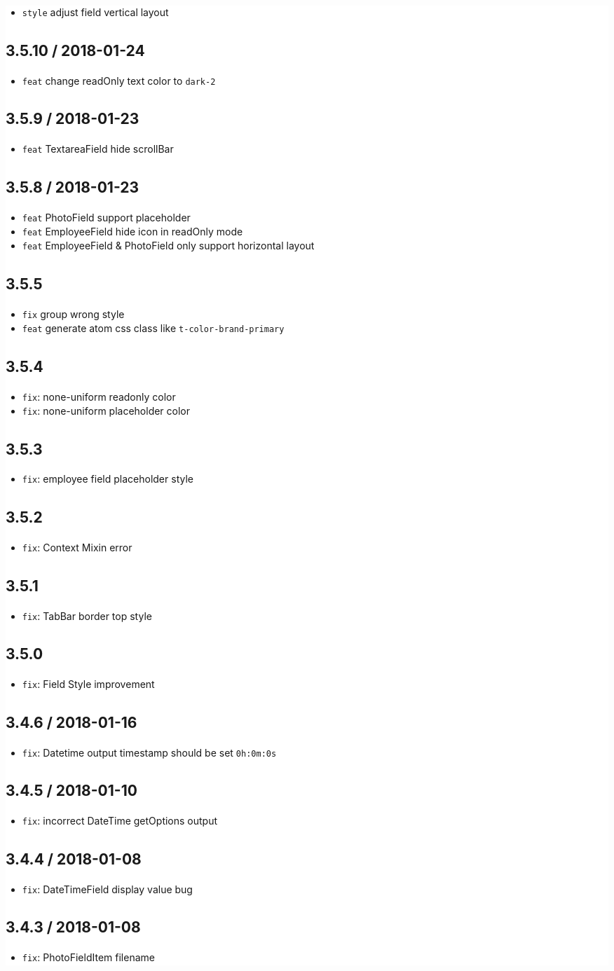 * `style` adjust field vertical layout

## 3.5.10 / 2018-01-24

* `feat` change readOnly text color to `dark-2`

## 3.5.9 / 2018-01-23

* `feat` TextareaField hide scrollBar

## 3.5.8 / 2018-01-23
* `feat` PhotoField support placeholder
* `feat` EmployeeField hide icon in readOnly mode
* `feat` EmployeeField & PhotoField only support horizontal layout

## 3.5.5
* `fix` group wrong style
* `feat` generate atom css class like `t-color-brand-primary` 

## 3.5.4
* `fix`: none-uniform readonly color
* `fix`: none-uniform placeholder color

## 3.5.3
* `fix`: employee field placeholder style

## 3.5.2
* `fix`: Context Mixin error

## 3.5.1
* `fix`: TabBar border top style

## 3.5.0
* `fix`: Field Style improvement

## 3.4.6 / 2018-01-16
* `fix`: Datetime output timestamp should be set `0h:0m:0s`

## 3.4.5 / 2018-01-10
* `fix`: incorrect DateTime getOptions output

## 3.4.4 / 2018-01-08
* `fix`: DateTimeField display value bug

## 3.4.3 / 2018-01-08
* `fix`: PhotoFieldItem filename
